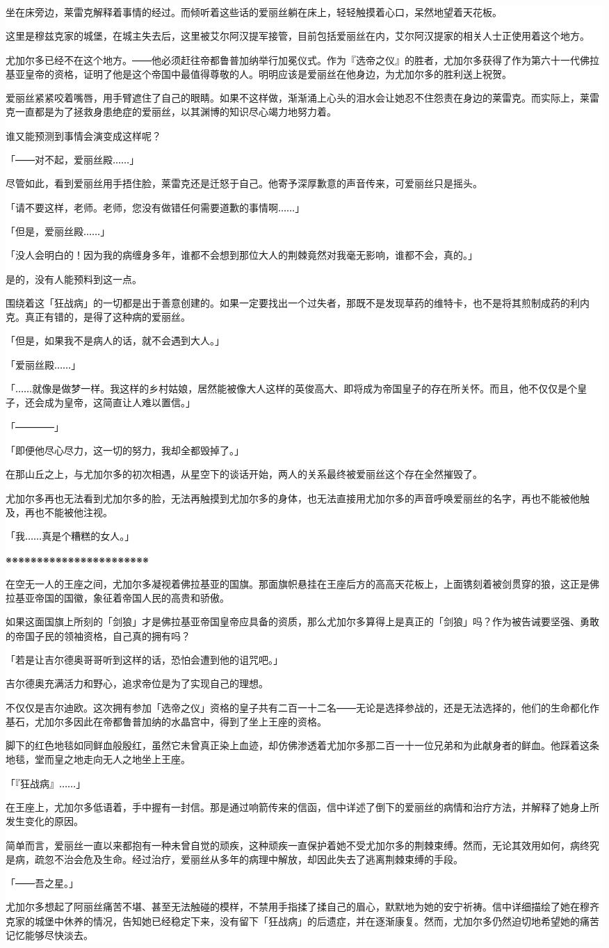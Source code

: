 坐在床旁边，莱雷克解释着事情的经过。而倾听着这些话的爱丽丝躺在床上，轻轻触摸着心口，呆然地望着天花板。

这里是穆兹克家的城堡，在城主失去后，这里被艾尔阿汉提军接管，目前包括爱丽丝在内，艾尔阿汉提家的相关人士正使用着这个地方。

尤加尔多已经不在这个地方。——他必须赶往帝都鲁普加纳举行加冕仪式。作为『选帝之仪』的胜者，尤加尔多获得了作为第六十一代佛拉基亚皇帝的资格，证明了他是这个帝国中最值得尊敬的人。明明应该是爱丽丝在他身边，为尤加尔多的胜利送上祝贺。

爱丽丝紧紧咬着嘴唇，用手臂遮住了自己的眼睛。如果不这样做，渐渐涌上心头的泪水会让她忍不住怨责在身边的莱雷克。而实际上，莱雷克一直都是为了拯救身患绝症的爱丽丝，以其渊博的知识尽心竭力地努力着。

谁又能预测到事情会演变成这样呢？

「——对不起，爱丽丝殿……」

尽管如此，看到爱丽丝用手捂住脸，莱雷克还是迁怒于自己。他寄予深厚歉意的声音传来，可爱丽丝只是摇头。

「请不要这样，老师。老师，您没有做错任何需要道歉的事情啊……」

「但是，爱丽丝殿……」

「没人会明白的！因为我的病缠身多年，谁都不会想到那位大人的荆棘竟然对我毫无影响，谁都不会，真的。」

是的，没有人能预料到这一点。

围绕着这「狂战病」的一切都是出于善意创建的。如果一定要找出一个过失者，那既不是发现草药的维特卡，也不是将其煎制成药的利内克。真正有错的，是得了这种病的爱丽丝。

「但是，如果我不是病人的话，就不会遇到大人。」

「爱丽丝殿……」

「……就像是做梦一样。我这样的乡村姑娘，居然能被像大人这样的英俊高大、即将成为帝国皇子的存在所关怀。而且，他不仅仅是个皇子，还会成为皇帝，这简直让人难以置信。」

「――――」

「即便他尽心尽力，这一切的努力，我却全都毁掉了。」

在那山丘之上，与尤加尔多的初次相遇，从星空下的谈话开始，两人的关系最终被爱丽丝这个存在全然摧毁了。

尤加尔多再也无法看到尤加尔多的脸，无法再触摸到尤加尔多的身体，也无法直接用尤加尔多的声音呼唤爱丽丝的名字，再也不能被他触及，再也不能被他注视。

「我……真是个糟糕的女人。」

※※※※※※※※※※※※※※※※※※※※※※※

在空无一人的王座之间，尤加尔多凝视着佛拉基亚的国旗。那面旗帜悬挂在王座后方的高高天花板上，上面镌刻着被剑贯穿的狼，这正是佛拉基亚帝国的国徽，象征着帝国人民的高贵和骄傲。

如果这面国旗上所刻的「剑狼」才是佛拉基亚帝国皇帝应具备的资质，那么尤加尔多算得上是真正的「剑狼」吗？作为被告诫要坚强、勇敢的帝国子民的领袖资格，自己真的拥有吗？

「若是让吉尔德奥哥哥听到这样的话，恐怕会遭到他的诅咒吧。」

吉尔德奥充满活力和野心，追求帝位是为了实现自己的理想。

不仅仅是吉尔迪欧。这次拥有参加「选帝之仪」资格的皇子共有二百一十二名——无论是选择参战的，还是无法选择的，他们的生命都化作基石，尤加尔多因此在帝都鲁普加纳的水晶宫中，得到了坐上王座的资格。

脚下的红色地毯如同鲜血般殷红，虽然它未曾真正染上血迹，却仿佛渗透着尤加尔多那二百一十一位兄弟和为此献身者的鲜血。他踩着这条地毯，堂而皇之地走向无人之地坐上王座。

「『狂战病』……」

在王座上，尤加尔多低语着，手中握有一封信。那是通过响箭传来的信函，信中详述了倒下的爱丽丝的病情和治疗方法，并解释了她身上所发生变化的原因。

简单而言，爱丽丝一直以来都抱有一种未曾自觉的顽疾，这种顽疾一直保护着她不受尤加尔多的荆棘束缚。然而，无论其效用如何，病终究是病，疏忽不治会危及生命。经过治疗，爱丽丝从多年的病理中解放，却因此失去了逃离荆棘束缚的手段。

「——吾之星。」

尤加尔多想起了阿丽丝痛苦不堪、甚至无法触碰的模样，不禁用手指揉了揉自己的眉心，默默地为她的安宁祈祷。信中详细描绘了她在穆齐克家的城堡中休养的情况，告知她已经稳定下来，没有留下「狂战病」的后遗症，并在逐渐康复。然而，尤加尔多仍然迫切地希望她的痛苦记忆能够尽快淡去。
